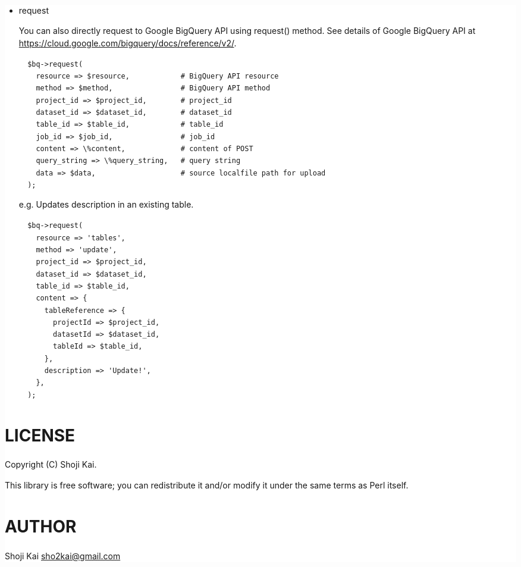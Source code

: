 - request

    You can also directly request to Google BigQuery API using request() method.
    See details of Google BigQuery API at https://cloud.google.com/bigquery/docs/reference/v2/.

        $bq->request(
          resource => $resource,            # BigQuery API resource
          method => $method,                # BigQuery API method
          project_id => $project_id,        # project_id
          dataset_id => $dataset_id,        # dataset_id
          table_id => $table_id,            # table_id
          job_id => $job_id,                # job_id
          content => \%content,             # content of POST
          query_string => \%query_string,   # query string
          data => $data,                    # source localfile path for upload
        );

    e.g. Updates description in an existing table.

        $bq->request(
          resource => 'tables',
          method => 'update',
          project_id => $project_id,
          dataset_id => $dataset_id,
          table_id => $table_id,
          content => {
            tableReference => {
              projectId => $project_id,
              datasetId => $dataset_id,
              tableId => $table_id,
            },
            description => 'Update!',
          },
        );

# LICENSE

Copyright (C) Shoji Kai.

This library is free software; you can redistribute it and/or modify
it under the same terms as Perl itself.

# AUTHOR

Shoji Kai <sho2kai@gmail.com>
